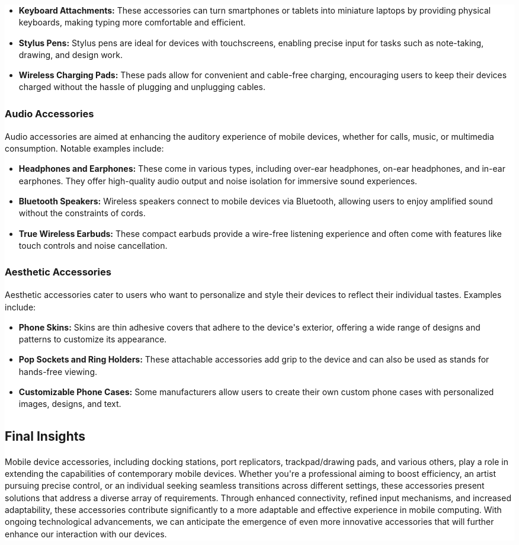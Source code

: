 - **Keyboard Attachments:** These accessories can turn smartphones or tablets into miniature laptops by providing physical keyboards, making typing more comfortable and efficient.

- **Stylus Pens:** Stylus pens are ideal for devices with touchscreens, enabling precise input for tasks such as note-taking, drawing, and design work.

- **Wireless Charging Pads:** These pads allow for convenient and cable-free charging, encouraging users to keep their devices charged without the hassle of plugging and unplugging cables.

### Audio Accessories
Audio accessories are aimed at enhancing the auditory experience of mobile devices, whether for calls, music, or multimedia consumption. Notable examples include:

- **Headphones and Earphones:** These come in various types, including over-ear headphones, on-ear headphones, and in-ear earphones. They offer high-quality audio output and noise isolation for immersive sound experiences.

- **Bluetooth Speakers:** Wireless speakers connect to mobile devices via Bluetooth, allowing users to enjoy amplified sound without the constraints of cords.

- **True Wireless Earbuds:** These compact earbuds provide a wire-free listening experience and often come with features like touch controls and noise cancellation.

### Aesthetic Accessories
Aesthetic accessories cater to users who want to personalize and style their devices to reflect their individual tastes. Examples include:

- **Phone Skins:** Skins are thin adhesive covers that adhere to the device's exterior, offering a wide range of designs and patterns to customize its appearance.

- **Pop Sockets and Ring Holders:** These attachable accessories add grip to the device and can also be used as stands for hands-free viewing.

- **Customizable Phone Cases:** Some manufacturers allow users to create their own custom phone cases with personalized images, designs, and text.

## Final Insights
Mobile device accessories, including docking stations, port replicators, trackpad/drawing pads, and various others, play a role in extending the capabilities of contemporary mobile devices. Whether you're a professional aiming to boost efficiency, an artist pursuing precise control, or an individual seeking seamless transitions across different settings, these accessories present solutions that address a diverse array of requirements. Through enhanced connectivity, refined input mechanisms, and increased adaptability, these accessories contribute significantly to a more adaptable and effective experience in mobile computing. With ongoing technological advancements, we can anticipate the emergence of even more innovative accessories that will further enhance our interaction with our devices.